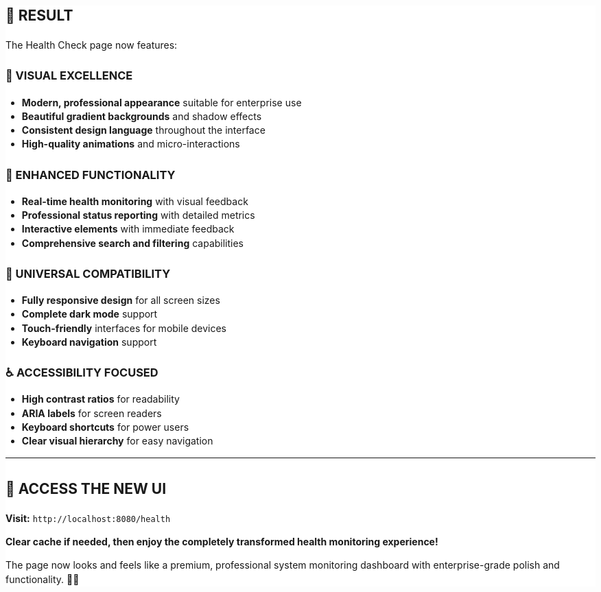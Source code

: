 
## 🎉 **RESULT**

The Health Check page now features:

### **🎨 VISUAL EXCELLENCE**
- **Modern, professional appearance** suitable for enterprise use
- **Beautiful gradient backgrounds** and shadow effects
- **Consistent design language** throughout the interface
- **High-quality animations** and micro-interactions

### **🚀 ENHANCED FUNCTIONALITY**
- **Real-time health monitoring** with visual feedback
- **Professional status reporting** with detailed metrics
- **Interactive elements** with immediate feedback
- **Comprehensive search and filtering** capabilities

### **📱 UNIVERSAL COMPATIBILITY**
- **Fully responsive design** for all screen sizes
- **Complete dark mode** support
- **Touch-friendly** interfaces for mobile devices
- **Keyboard navigation** support

### **♿ ACCESSIBILITY FOCUSED**
- **High contrast ratios** for readability
- **ARIA labels** for screen readers
- **Keyboard shortcuts** for power users
- **Clear visual hierarchy** for easy navigation

---

## 🔗 **ACCESS THE NEW UI**

**Visit:** `http://localhost:8080/health`

**Clear cache if needed, then enjoy the completely transformed health monitoring experience!**

The page now looks and feels like a premium, professional system monitoring dashboard with enterprise-grade polish and functionality. 🚀✨







